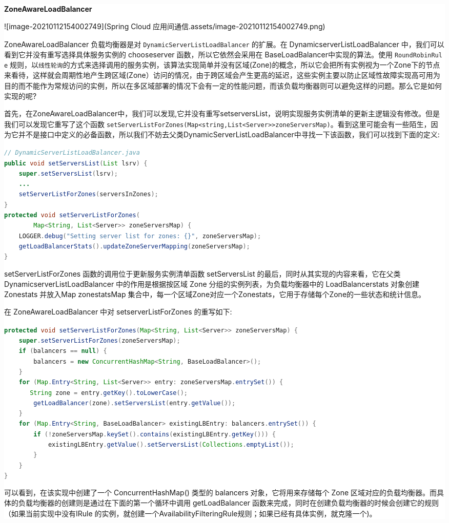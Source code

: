 **ZoneAwareLoadBalancer**

![image-20210112154002749](Spring Cloud 应用间通信.assets/image-20210112154002749.png)

ZoneAwareLoadBalancer 负载均衡器是对 `DynamicServerListLoadBalancer` 的扩展。在 DynamicserverListLoadBalancer 中，我们可以看到它并没有重写选择具体服务实例的 chooseserver 函数，所以它依然会采用在 BaseLoadBalancer中实现的算法。使用 `RoundRobinRule` 规则，以`线性轮询`的方式来选择调用的服务实例，该算法实现简单并没有区域(Zone)的概念，所以它会把所有实例视为一个Zone下的节点来看待，这样就会周期性地产生跨区域(Zone）访问的情况，由于跨区域会产生更高的延迟，这些实例主要以防止区域性故障实现高可用为目的而不能作为常规访问的实例，所以在多区域部署的情况下会有一定的性能问题，而该负载均衡器则可以避免这样的问题。那么它是如何实现的呢?

首先，在ZoneAwareLoadBalancer中，我们可以发现,它并没有重写setserversList，说明实现服务实例清单的更新主逻辑没有修改。但是我们可以发现它重写了这个函数 `setServerListForZones(Map<string,List<Server>>zoneServersMap)`。看到这里可能会有一些陌生，因为它并不是接口中定义的必备函数，所以我们不妨去父类DynamicServerListLoadBalancer中寻找一下该函数，我们可以找到下面的定义:

```java
// DynamicServerListLoadBalancer.java
public void setServersList(List lsrv) {
    super.setServersList(lsrv);
    ...
    setServerListForZones(serversInZones);
}
protected void setServerListForZones(
        Map<String, List<Server>> zoneServersMap) {
    LOGGER.debug("Setting server list for zones: {}", zoneServersMap);
    getLoadBalancerStats().updateZoneServerMapping(zoneServersMap);
}
```

setServerListForZones 函数的调用位于更新服务实例清单函数 setServersList 的最后，同时从其实现的内容来看，它在父类 DynamicserverListLoadBalancer 中的作用是根据按区域 Zone 分组的实例列表，为负载均衡器中的 LoadBalancerstats 对象创建Zonestats 并放入Map zonestatsMap 集合中，每一个区域Zone对应一个Zonestats，它用于存储每个Zone的一些状态和统计信息。

在 ZoneAwareLoadBalancer 中对 setserverListForZones 的重写如下:

```java
protected void setServerListForZones(Map<String, List<Server>> zoneServersMap) {
    super.setServerListForZones(zoneServersMap);
    if (balancers == null) {
        balancers = new ConcurrentHashMap<String, BaseLoadBalancer>();
    }
    for (Map.Entry<String, List<Server>> entry: zoneServersMap.entrySet()) {
       String zone = entry.getKey().toLowerCase();
        getLoadBalancer(zone).setServersList(entry.getValue());
    }
    for (Map.Entry<String, BaseLoadBalancer> existingLBEntry: balancers.entrySet()) {
        if (!zoneServersMap.keySet().contains(existingLBEntry.getKey())) {
            existingLBEntry.getValue().setServersList(Collections.emptyList());
        }
    }
}    
```

可以看到，在该实现中创建了一个 ConcurrentHashMap() 类型的 balancers 对象，它将用来存储每个 Zone 区域对应的负载均衡器。而具体的负载均衡器的创建则是通过在下面的第一个循环中调用 getLoadBalancer 函数来完成，同时在创建负载均衡器的时候会创建它的规则（如果当前实现中没有IRule 的实例，就创建一个AvailabilityFilteringRule规则；如果已经有具体实例，就克隆一个)。
